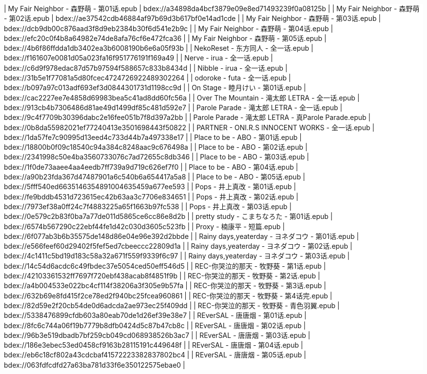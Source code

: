 | My Fair Neighbor - 森野萌 - 第01话.epub | bdex://a34898da4bcf3879e09e8ed71493239f0a08125b |
| My Fair Neighbor - 森野萌 - 第02话.epub | bdex://ae37542cdb46884af97b69d3b617bf0e14ad1cde |
| My Fair Neighbor - 森野萌 - 第03话.epub | bdex://dcb9db00c876aad3f8d9eb2384b30f6d541e2b9c |
| My Fair Neighbor - 森野萌 - 第04话.epub | bdex://efc20c0f4b8a64982e74de8afa76cf6e472fca36 |
| My Fair Neighbor - 森野萌 - 第05话.epub | bdex://4b6f86ffdda1db3402ea3b6008190b6e6a05f93b |
| NekoReset - 东方同人 - 全一话.epub | bdex://f161607e0081d05a023fa16f951776191f169a49 |
| Nerve - irua - 全一话.epub | bdex://c6d9f978edac87d57b97594f588657c833b8434d |
| Nibble - irua - 全一话.epub | bdex://31b5e1f77081a5d80fcec4724726922489302264 |
| odoroke - futa - 全一话.epub | bdex://b097a97c013adf693ef3d0844301731d1198cc9d |
| On Stage - 睦月けい - 第01话.epub | bdex://cac2227ee7e4858d69983bea5c41ad8dd60fc56a |
| Over The Mountain - 滝太郎 LETRA - 全一话.epub | bdex://913cb4b7306486d81ae49d1499df85c481d592e7 |
| Parole Parade - 滝太郎 LETRA - 全一话.epub | bdex://9c4f7709b30396dabc2e16fee051b7f8d397a2bb |
| Parole Parade - 滝太郎 LETRA - 真Parole Parade.epub | bdex://0b8da55982021ef77240413e3501698443f50822 |
| PARTNER - ONI.R.S INNOCENT WORKS - 全一话.epub | bdex://1da57fe7c90995d13eed4c733d44b7a497338e17 |
| Place to be - ABO - 第01话.epub | bdex://18800b0f09c18540c94a384c8248aac9c676498a |
| Place to be - ABO - 第02话.epub | bdex://2341998c50e4ba3560733076c7ad72655c8db346 |
| Place to be - ABO - 第03话.epub | bdex://1f0de73aaee4aa4eedb7ff739a9d719c626ef7f0 |
| Place to be - ABO - 第04话.epub | bdex://a90b23fda367d47487901a6c540b6a654417a5a8 |
| Place to be - ABO - 第05话.epub | bdex://5fff540ed6635146354891004635459a677ee593 |
| Pops - 井上真改 - 第01话.epub | bdex://fe9bddb4531d723615ec42b63aa3c7706e834651 |
| Pops - 井上真改 - 第02话.epub | bdex://7973ef38a0ff24c7f4883225a65f1663b97fc538 |
| Pops - 井上真改 - 第03话.epub | bdex://0e579c2b83f0ba7a77de011d5865ce6cc86e8d2b |
| pretty study - こまちなろた - 第01话.epub | bdex://6574b567290c22ebf44fe1d42c030d3605c523fb |
| Proxy - 楠康平 - 短篇.epub | bdex://6f077ab3b6b35575de148d86e04e96e392d2bbde |
| Rainy days,yeaterday - ヨネダコウ - 第01话.epub | bdex://e566feef60d29402f5fef5ed7cbeeccc22809d1a |
| Rainy days,yeaterday - ヨネダコウ - 第02话.epub | bdex://4c1411c5bd19d183c58a32a671f559f9339f6c97 |
| Rainy days,yeaterday - ヨネダコウ - 第03话.epub | bdex://14c54d6acdc6c49fbdec37e5054ced50eff546d5 |
| REC-你哭泣的那天 - 牧野葵 - 第1话.epub | bdex://42103361532ff7697f720ebf438acab8f4851f9b |
| REC-你哭泣的那天 - 牧野葵 - 第2话.epub | bdex://a4b004533e022bc4cf114f38206a3f305e9b57fa |
| REC-你哭泣的那天 - 牧野葵 - 第3话.epub | bdex://632b69e8fd415f2ce78ed2f940bc25fcea960861 |
| REC-你哭泣的那天 - 牧野葵 - 第4话完.epub | bdex://82d59e2f20cb54de0d6adcda2ae973ec25f409dd |
| REC-你哭泣的那天 - 牧野葵 - 青色羽翼.epub | bdex://5338476899cfdb603a80eab70de1d26ef39e38e7 |
| REverSAL - 唐唐烟 - 第01话.epub | bdex://8fc6c744a06f19b7779b8dfb0424d5c87b47cb8c |
| REverSAL - 唐唐烟 - 第02话.epub | bdex://96b3e519dbadb7bf259cb049cd068938526b3ac7 |
| REverSAL - 唐唐烟 - 第03话.epub | bdex://186e3ebec53ed0458cf9163b28115191c449648f |
| REverSAL - 唐唐烟 - 第04话.epub | bdex://eb6c18cf802a43cdcbaf41572223382837802bc4 |
| REverSAL - 唐唐烟 - 第05话.epub | bdex://063fdfcdfd27a63ba781d33f6e350122575ebae0 |